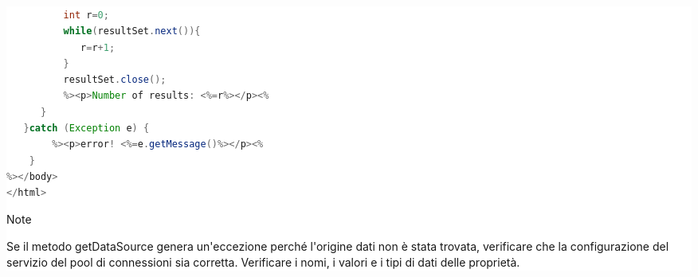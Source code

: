 ```java
          int r=0;
          while(resultSet.next()){
             r=r+1;
          }
          resultSet.close();
          %><p>Number of results: <%=r%></p><%
      }
   }catch (Exception e) {
        %><p>error! <%=e.getMessage()%></p><%
    }
%></body>
</html>
```

>[!NOTE]
>
>Se il metodo getDataSource genera un&#39;eccezione perché l&#39;origine dati non è stata trovata, verificare che la configurazione del servizio del pool di connessioni sia corretta. Verificare i nomi, i valori e i tipi di dati delle proprietà.
>


